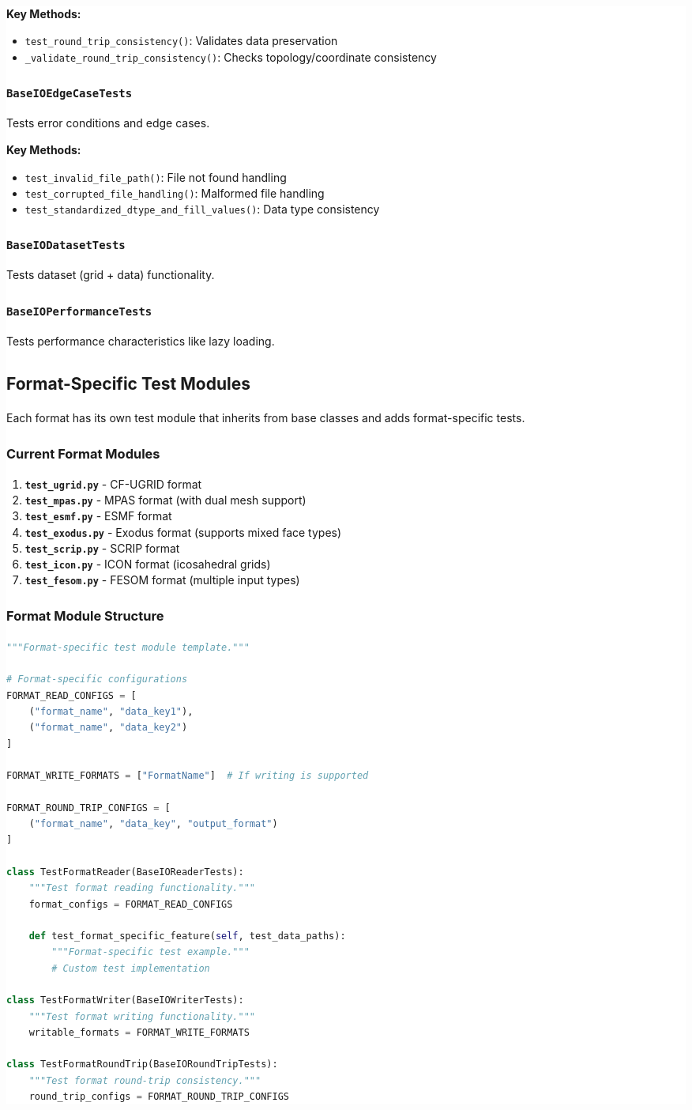 **Key Methods:**
- `test_round_trip_consistency()`: Validates data preservation
- `_validate_round_trip_consistency()`: Checks topology/coordinate consistency

### `BaseIOEdgeCaseTests`
Tests error conditions and edge cases.

**Key Methods:**
- `test_invalid_file_path()`: File not found handling
- `test_corrupted_file_handling()`: Malformed file handling
- `test_standardized_dtype_and_fill_values()`: Data type consistency

### `BaseIODatasetTests`
Tests dataset (grid + data) functionality.

### `BaseIOPerformanceTests`
Tests performance characteristics like lazy loading.

## Format-Specific Test Modules

Each format has its own test module that inherits from base classes and adds format-specific tests.

### Current Format Modules

1. **`test_ugrid.py`** - CF-UGRID format
2. **`test_mpas.py`** - MPAS format (with dual mesh support)
3. **`test_esmf.py`** - ESMF format
4. **`test_exodus.py`** - Exodus format (supports mixed face types)
5. **`test_scrip.py`** - SCRIP format
6. **`test_icon.py`** - ICON format (icosahedral grids)
7. **`test_fesom.py`** - FESOM format (multiple input types)

### Format Module Structure

```python
"""Format-specific test module template."""

# Format-specific configurations
FORMAT_READ_CONFIGS = [
    ("format_name", "data_key1"),
    ("format_name", "data_key2")
]

FORMAT_WRITE_FORMATS = ["FormatName"]  # If writing is supported

FORMAT_ROUND_TRIP_CONFIGS = [
    ("format_name", "data_key", "output_format")
]

class TestFormatReader(BaseIOReaderTests):
    """Test format reading functionality."""
    format_configs = FORMAT_READ_CONFIGS

    def test_format_specific_feature(self, test_data_paths):
        """Format-specific test example."""
        # Custom test implementation

class TestFormatWriter(BaseIOWriterTests):
    """Test format writing functionality."""
    writable_formats = FORMAT_WRITE_FORMATS

class TestFormatRoundTrip(BaseIORoundTripTests):
    """Test format round-trip consistency."""
    round_trip_configs = FORMAT_ROUND_TRIP_CONFIGS
```